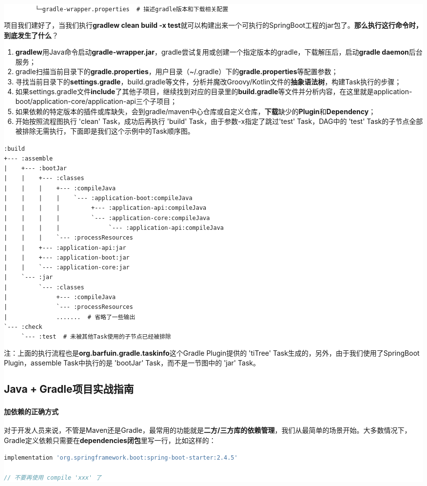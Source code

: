 ```
	     └─gradle-wrapper.properties  # 描述gradle版本和下载相关配置
```

项目我们建好了，当我们执行**gradlew clean build -x test**就可以构建出来一个可执行的SpringBoot工程的jar包了。**那么执行这行命令时，到底发生了什么**？

1. **gradlew**用Java命令启动**gradle-wrapper.jar**，gradle尝试复用或创建一个指定版本的gradle，下载解压后，启动**gradle daemon**后台服务；
2. gradle扫描当前目录下的**gradle.properties**，用户目录（~/.gradle）下的**gradle.properties**等配置参数；
3. 寻找当前目录下的**settings.gradle**，build.gradle等文件，分析并魔改Groovy/Kotlin文件的**抽象语法树**，构建Task执行的步骤；
4. 如果settings.gradle文件**include**了其他子项目，继续找到对应的目录里的**build.gradle**等文件并分析内容，在这里就是application-boot/application-core/application-api三个子项目；
5. 如果依赖的特定版本的插件或库缺失，会到gradle/maven中心仓库或自定义仓库，**下载**缺少的**Plugin**和**Dependency**；
6. 开始按照流程图执行 'clean' Task，成功后再执行 'build' Task，由于参数-x指定了跳过'test' Task，DAG中的 'test' Task的子节点全部被排除无需执行，下面即是我们这个示例中的Task顺序图。

```
:build                                                         
+--- :assemble                                             
|    +--- :bootJar 
|    |    +--- :classes                                        
|    |    |    +--- :compileJava                               
|    |    |    |    `--- :application-boot:compileJava         
|    |    |    |         +--- :application-api:compileJava     
|    |    |    |         `--- :application-core:compileJava    
|    |    |    |              `--- :application-api:compileJava
|    |    |    `--- :processResources                          
|    |    +--- :application-api:jar
|    |    +--- :application-boot:jar
|    |    `--- :application-core:jar
|    `--- :jar                                                 
|         `--- :classes                                        
|              +--- :compileJava                       
|              `--- :processResources
|              .......  # 省略了一些输出                     
`--- :check                                                    
     `--- :test  # 未被其他Task使用的子节点已经被排除
```

注：上面的执行流程也是**org.barfuin.gradle.taskinfo**这个Gradle Plugin提供的 'tiTree' Task生成的，另外，由于我们使用了SpringBoot Plugin，assemble Task中执行的是 'bootJar' Task，而不是一节图中的 'jar' Task。

## Java + Gradle项目实战指南

#### 加依赖的正确方式

对于开发人员来说，不管是Maven还是Gradle，最常用的功能就是**二方/三方库的依赖管理**，我们从最简单的场景开始。大多数情况下，Gradle定义依赖只需要在**dependencies闭包**里写一行，比如这样的：

```groovy
implementation 'org.springframework.boot:spring-boot-starter:2.4.5'

// 不要再使用 compile 'xxx' 了
```
